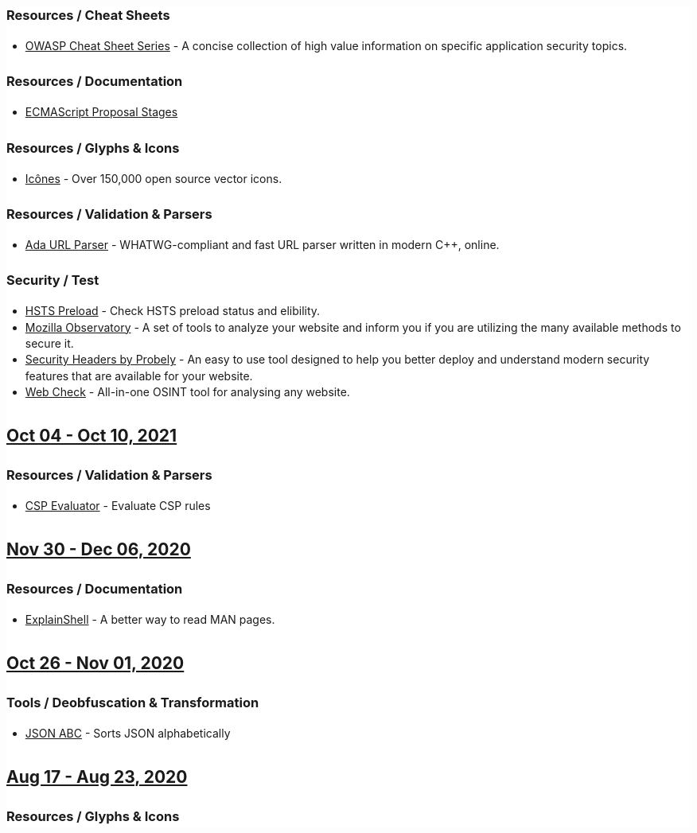 ### Resources / Cheat Sheets

*   [OWASP Cheat Sheet Series](https://cheatsheetseries.owasp.org) - A concise collection of high value information on specific application security topics.

### Resources / Documentation

*   [ECMAScript Proposal Stages](https://www.proposals.es/stages)

### Resources / Glyphs & Icons

*   [Icônes](https://icones.js.org/collection/all) - Over 150,000 open source vector icons.

### Resources / Validation & Parsers

*   [Ada URL Parser](https://playground.ada-url.com/?url=torrent://blog/post/1?source|rest=rss) - WHATWG-compliant and fast URL parser written in modern C++, online.

### Security / Test

*   [HSTS Preload](https://hstspreload.org) - Check HSTS preload status and elibility.
*   [Mozilla Observatory](https://observatory.mozilla.org) - A set of tools to analyze your website and inform you if you are utilizing the many available methods to secure it.
*   [Security Headers by Probely](https://securityheaders.com/?q=https%3A%2F%2Fsecurityheaders.com) - An easy to use tool designed to help you better deploy and understand modern security features that are available for your website.
*   [Web Check](https://web-check.xyz) - All-in-one OSINT tool for analysing any website.

## [Oct 04 - Oct 10, 2021](/content/2021/40/README.md)

### Resources / Validation & Parsers

*   [CSP Evaluator](https://csp-evaluator.withgoogle.com) - Evaluate CSP rules

## [Nov 30 - Dec 06, 2020](/content/2020/48/README.md)

### Resources / Documentation

*   [ExplainShell](https://explainshell.com/explain?cmd=ls+-lisah) - A better way to read MAN pages.

## [Oct 26 - Nov 01, 2020](/content/2020/43/README.md)

### Tools / Deobfuscation & Transformation

*   [JSON ABC](https://novicelab.org/jsonabc/) - Sorts JSON alphabetically

## [Aug 17 - Aug 23, 2020](/content/2020/33/README.md)

### Resources / Glyphs & Icons
